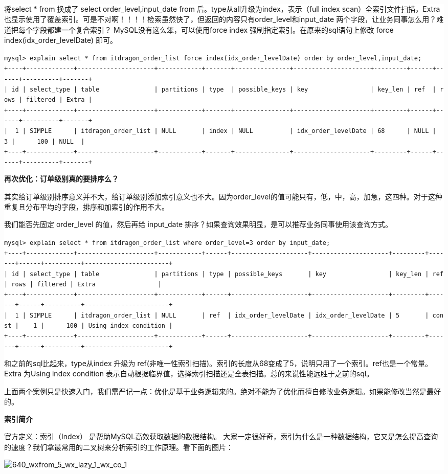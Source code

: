 

将select * from 换成了 select order_level,input_date from 后。type从all升级为index，表示（full index scan）全索引文件扫描，Extra也显示使用了覆盖索引。可是不对啊！！！！检索虽然快了，但返回的内容只有order_level和input_date 两个字段，让业务同事怎么用？难道把每个字段都建一个复合索引？
MySQL没有这么笨，可以使用force index 强制指定索引。在原来的sql语句上修改 force index(idx_order_levelDate) 即可。

```
mysql> explain select * from itdragon_order_list force index(idx_order_levelDate) order by order_level,input_date;
+----+-------------+---------------------+------------+-------+---------------+---------------------+---------+------+------+----------+-------+
| id | select_type | table               | partitions | type  | possible_keys | key                 | key_len | ref  | rows | filtered | Extra |
+----+-------------+---------------------+------------+-------+---------------+---------------------+---------+------+------+----------+-------+
|  1 | SIMPLE      | itdragon_order_list | NULL       | index | NULL          | idx_order_levelDate | 68      | NULL |    3 |      100 | NULL  |
+----+-------------+---------------------+------------+-------+---------------+---------------------+---------+------+------+----------+-------+
```



**再次优化：订单级别真的要排序么？**

其实给订单级别排序意义并不大，给订单级别添加索引意义也不大。因为order_level的值可能只有，低，中，高，加急，这四种。对于这种重复且分布平均的字段，排序和加索引的作用不大。



我们能否先固定 order_level 的值，然后再给 input_date 排序？如果查询效果明显，是可以推荐业务同事使用该查询方式。

```
mysql> explain select * from itdragon_order_list where order_level=3 order by input_date;
+----+-------------+---------------------+------------+------+---------------------+---------------------+---------+-------+------+----------+-----------------------+
| id | select_type | table               | partitions | type | possible_keys       | key                 | key_len | ref   | rows | filtered | Extra                 |
+----+-------------+---------------------+------------+------+---------------------+---------------------+---------+-------+------+----------+-----------------------+
|  1 | SIMPLE      | itdragon_order_list | NULL       | ref  | idx_order_levelDate | idx_order_levelDate | 5       | const |    1 |      100 | Using index condition |
+----+-------------+---------------------+------------+------+---------------------+---------------------+---------+-------+------+----------+-----------------------+
```

和之前的sql比起来，type从index 升级为 ref(非唯一性索引扫描)。索引的长度从68变成了5，说明只用了一个索引。ref也是一个常量。Extra 为Using index condition 表示自动根据临界值，选择索引扫描还是全表扫描。总的来说性能远胜于之前的sql。



上面两个案例只是快速入门，我们需严记一点：优化是基于业务逻辑来的。绝对不能为了优化而擅自修改业务逻辑。如果能修改当然是最好的。



**索引简介**

官方定义：索引（Index） 是帮助MySQL高效获取数据的数据结构。
大家一定很好奇，索引为什么是一种数据结构，它又是怎么提高查询的速度？我们拿最常用的二叉树来分析索引的工作原理。看下面的图片：

![640_wxfrom_5_wx_lazy_1_wx_co_1](../uploads/3a5cc7da54f527a602d932191dbd602d/640_wxfrom_5_wx_lazy_1_wx_co_1)
